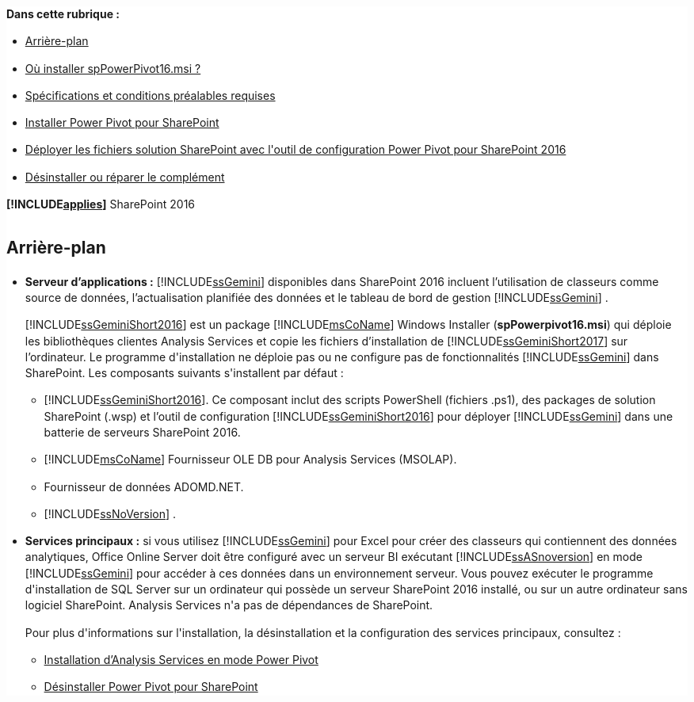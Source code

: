  **Dans cette rubrique :**  
  
-   [Arrière-plan](#bkmk_background)  
  
-   [Où installer spPowerPivot16.msi ?](#bkmk_where_to_install)  
  
-   [Spécifications et conditions préalables requises](#bkmk_prereq)  
  
-   [Installer Power Pivot pour SharePoint](#bkmk_install)  
  
-   [Déployer les fichiers solution SharePoint avec l'outil de configuration Power Pivot pour SharePoint 2016](#bkmk_deploy_solution)  
  
-   [Désinstaller ou réparer le complément](#bkmk_remove_addin)  
  

**[!INCLUDE[applies](../../../includes/applies-md.md)]**  SharePoint 2016 
  
##  <a name="bkmk_background"></a> Arrière-plan  
  
-   **Serveur d’applications :** [!INCLUDE[ssGemini](../../../includes/ssgemini-md.md)] disponibles dans SharePoint 2016 incluent l’utilisation de classeurs comme source de données, l’actualisation planifiée des données et le tableau de bord de gestion [!INCLUDE[ssGemini](../../../includes/ssgemini-md.md)] .  
  
     [!INCLUDE[ssGeminiShort2016](../../../includes/ssgeminishort2016-md.md)] est un package [!INCLUDE[msCoName](../../../includes/msconame-md.md)] Windows Installer (**spPowerpivot16.msi**) qui déploie les bibliothèques clientes Analysis Services et copie les fichiers d’installation de [!INCLUDE[ssGeminiShort2017](../../../includes/ssgeminishort2017-md.md)] sur l’ordinateur. Le programme d'installation ne déploie pas ou ne configure pas de fonctionnalités [!INCLUDE[ssGemini](../../../includes/ssgemini-md.md)] dans SharePoint. Les composants suivants s'installent par défaut :  
  
    -   [!INCLUDE[ssGeminiShort2016](../../../includes/ssgeminishort2016-md.md)]. Ce composant inclut des scripts PowerShell (fichiers .ps1), des packages de solution SharePoint (.wsp) et l’outil de configuration [!INCLUDE[ssGeminiShort2016](../../../includes/ssgeminishort2016-md.md)] pour déployer [!INCLUDE[ssGemini](../../../includes/ssgemini-md.md)] dans une batterie de serveurs SharePoint 2016.  
  
    -   [!INCLUDE[msCoName](../../../includes/msconame-md.md)] Fournisseur OLE DB pour Analysis Services (MSOLAP).  
  
    -   Fournisseur de données ADOMD.NET.  
  
    -   [!INCLUDE[ssNoVersion](../../../includes/ssnoversion-md.md)] .  
  
-   **Services principaux :** si vous utilisez [!INCLUDE[ssGemini](../../../includes/ssgemini-md.md)] pour Excel pour créer des classeurs qui contiennent des données analytiques, Office Online Server doit être configuré avec un serveur BI exécutant [!INCLUDE[ssASnoversion](../../../includes/ssasnoversion-md.md)] en mode [!INCLUDE[ssGemini](../../../includes/ssgemini-md.md)] pour accéder à ces données dans un environnement serveur. Vous pouvez exécuter le programme d'installation de SQL Server sur un ordinateur qui possède un serveur SharePoint 2016 installé, ou sur un autre ordinateur sans logiciel SharePoint. Analysis Services n'a pas de dépendances de SharePoint.  
  
     Pour plus d'informations sur l'installation, la désinstallation et la configuration des services principaux, consultez :  
  
    -   [Installation d’Analysis Services en mode Power Pivot](../../../analysis-services/instances/install-windows/install-analysis-services-in-power-pivot-mode.md)  
  
    -   [Désinstaller Power Pivot pour SharePoint](../../../sql-server/install/uninstall-power-pivot-for-sharepoint.md)  
  